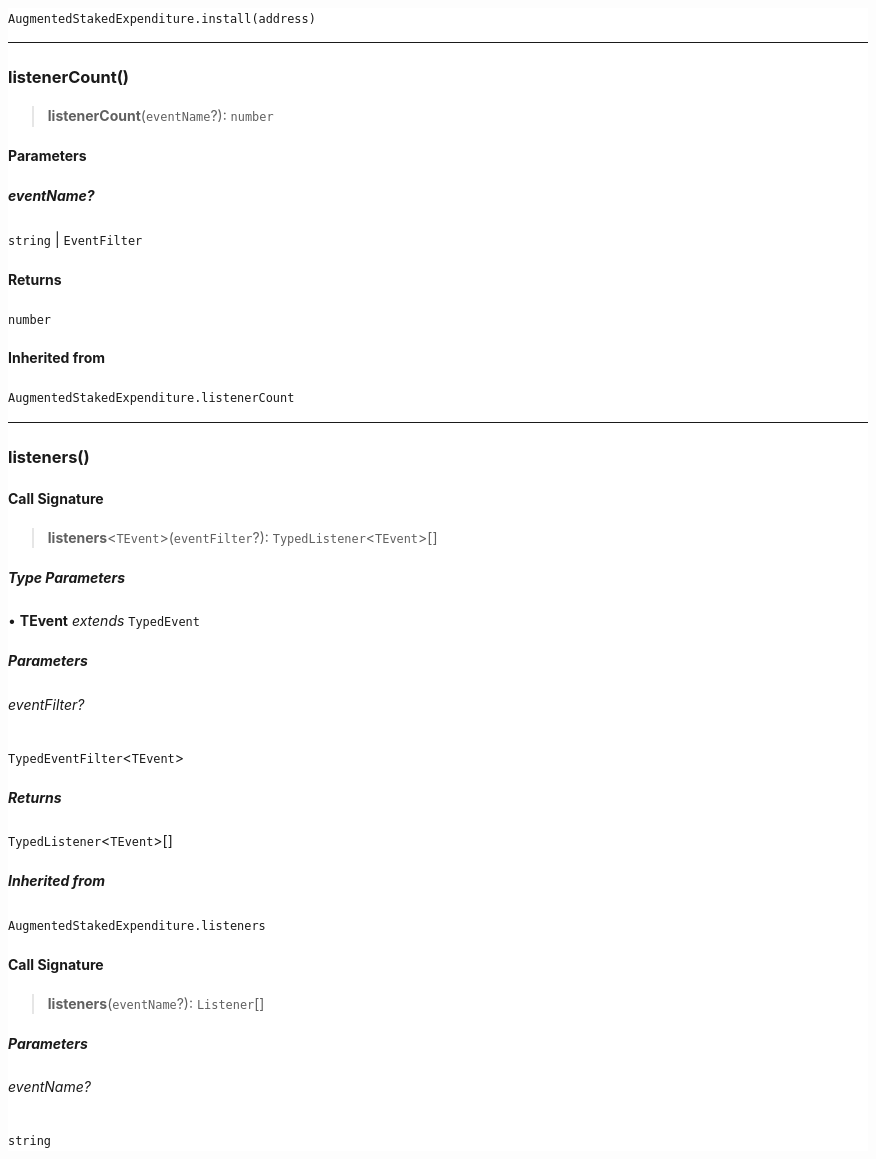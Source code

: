 `AugmentedStakedExpenditure.install(address)`

***

### listenerCount()

> **listenerCount**(`eventName`?): `number`

#### Parameters

##### eventName?

`string` | `EventFilter`

#### Returns

`number`

#### Inherited from

`AugmentedStakedExpenditure.listenerCount`

***

### listeners()

#### Call Signature

> **listeners**\<`TEvent`\>(`eventFilter`?): `TypedListener`\<`TEvent`\>[]

##### Type Parameters

• **TEvent** *extends* `TypedEvent`

##### Parameters

###### eventFilter?

`TypedEventFilter`\<`TEvent`\>

##### Returns

`TypedListener`\<`TEvent`\>[]

##### Inherited from

`AugmentedStakedExpenditure.listeners`

#### Call Signature

> **listeners**(`eventName`?): `Listener`[]

##### Parameters

###### eventName?

`string`
